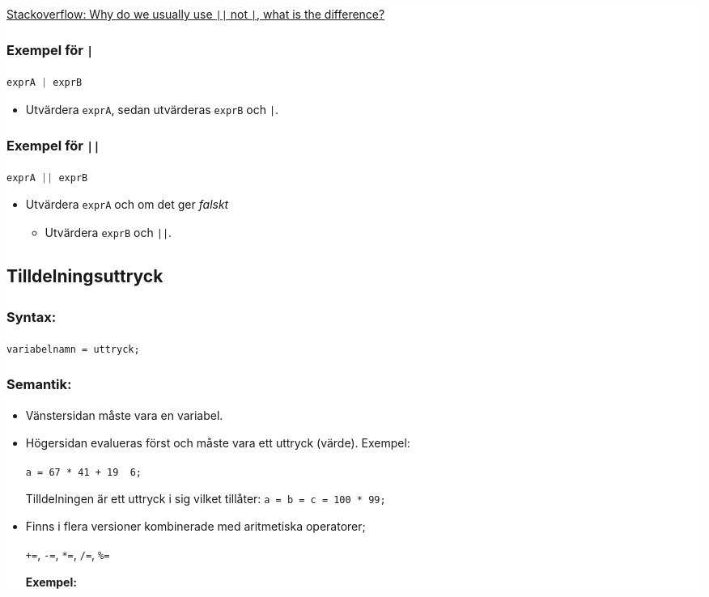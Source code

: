 [Stackoverflow: Why do we usually use `||` not `|`, what is the difference?]

### Exempel för `|`

```java
exprA | exprB
```
* Utvärdera `exprA`, sedan utvärderas `exprB` och `|`.


### Exempel för `||`

```java
exprA || exprB
```

* Utvärdera `exprA` och om det ger *falskt*

    - Utvärdera `exprB` och `||`.



[nada.kth.se: Svensk Javaterminologi]:
https://www.nada.kth.se/datorer/haften/javaterminologi.html

[Stackoverflow: Difference between & and && in Java?]:
http://stackoverflow.com/q/7199666

[Stackoverflow: Why do we usually use `||` not `|`, what is the difference?]:
http://stackoverflow.com/q/7101992

[Stackoverflow: Difference between & and &&]:
http://stackoverflow.com/q/5564410


Tilldelningsuttryck
-------------------

### Syntax:

```
variabelnamn = uttryck;
```

### Semantik:

* Vänstersidan måste vara en variabel.
* Högersidan evalueras först och måste vara ett uttryck (värde). Exempel:

    ```
    a = 67 * 41 + 19  6;
    ```

  Tilldelningen är ett uttryck i sig vilket tillåter: `a = b = c = 100 * 99;`


* Finns i flera versioner kombinerade med aritmetiska operatorer;

    `+=`, `-=`, `*=`, `/=`, `%=`

    **Exempel:**


[typsystemwiki]: https://sv.wikipedia.org/wiki/Typsystem "Typsystem på Wikipedia"